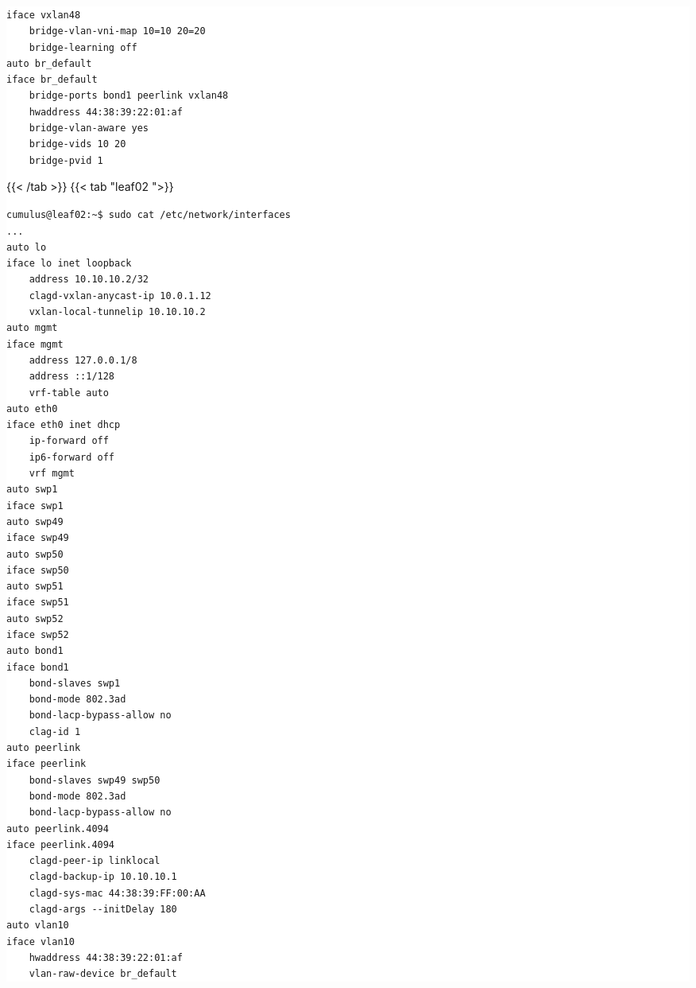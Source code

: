 ```
iface vxlan48
    bridge-vlan-vni-map 10=10 20=20
    bridge-learning off
auto br_default
iface br_default
    bridge-ports bond1 peerlink vxlan48
    hwaddress 44:38:39:22:01:af
    bridge-vlan-aware yes
    bridge-vids 10 20
    bridge-pvid 1
```

{{< /tab >}}
{{< tab "leaf02 ">}}

```
cumulus@leaf02:~$ sudo cat /etc/network/interfaces
...
auto lo
iface lo inet loopback
    address 10.10.10.2/32
    clagd-vxlan-anycast-ip 10.0.1.12
    vxlan-local-tunnelip 10.10.10.2
auto mgmt
iface mgmt
    address 127.0.0.1/8
    address ::1/128
    vrf-table auto
auto eth0
iface eth0 inet dhcp
    ip-forward off
    ip6-forward off
    vrf mgmt
auto swp1
iface swp1
auto swp49
iface swp49
auto swp50
iface swp50
auto swp51
iface swp51
auto swp52
iface swp52
auto bond1
iface bond1
    bond-slaves swp1
    bond-mode 802.3ad
    bond-lacp-bypass-allow no
    clag-id 1
auto peerlink
iface peerlink
    bond-slaves swp49 swp50
    bond-mode 802.3ad
    bond-lacp-bypass-allow no
auto peerlink.4094
iface peerlink.4094
    clagd-peer-ip linklocal
    clagd-backup-ip 10.10.10.1
    clagd-sys-mac 44:38:39:FF:00:AA
    clagd-args --initDelay 180
auto vlan10
iface vlan10
    hwaddress 44:38:39:22:01:af
    vlan-raw-device br_default
```